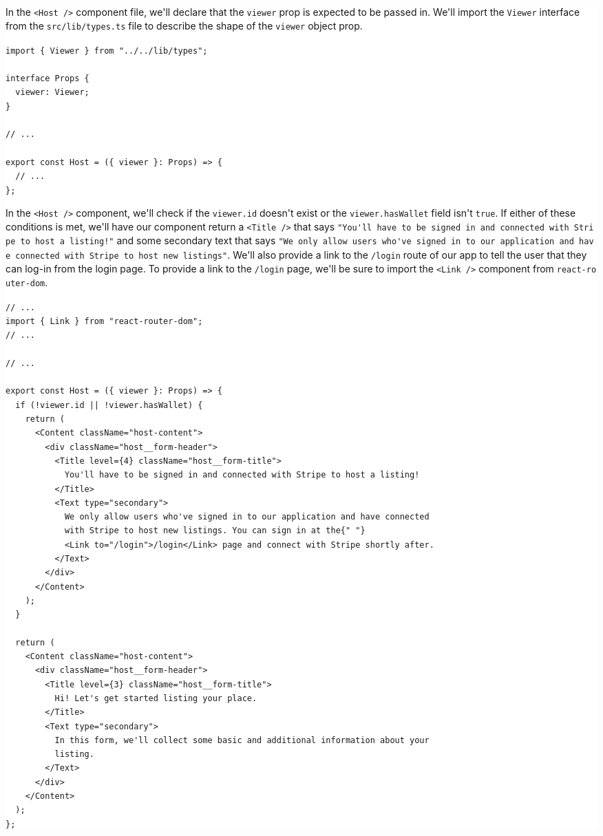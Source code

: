 In the `<Host />` component file, we'll declare that the `viewer` prop is expected to be passed in. We'll import the `Viewer` interface from the `src/lib/types.ts` file to describe the shape of the `viewer` object prop.

```tsx
import { Viewer } from "../../lib/types";

interface Props {
  viewer: Viewer;
}

// ...

export const Host = ({ viewer }: Props) => {
  // ...
};
```

In the `<Host />` component, we'll check if the `viewer.id` doesn't exist or the `viewer.hasWallet` field isn't `true`. If either of these conditions is met, we'll have our component return a `<Title />` that says `"You'll have to be signed in and connected with Stripe to host a listing!"` and some secondary text that says `"We only allow users who've signed in to our application and have connected with Stripe to host new listings"`. We'll also provide a link to the `/login` route of our app to tell the user that they can log-in from the login page. To provide a link to the `/login` page, we'll be sure to import the `<Link />` component from `react-router-dom`.

```tsx
// ...
import { Link } from "react-router-dom";
// ...

// ...

export const Host = ({ viewer }: Props) => {
  if (!viewer.id || !viewer.hasWallet) {
    return (
      <Content className="host-content">
        <div className="host__form-header">
          <Title level={4} className="host__form-title">
            You'll have to be signed in and connected with Stripe to host a listing!
          </Title>
          <Text type="secondary">
            We only allow users who've signed in to our application and have connected
            with Stripe to host new listings. You can sign in at the{" "}
            <Link to="/login">/login</Link> page and connect with Stripe shortly after.
          </Text>
        </div>
      </Content>
    );
  }

  return (
    <Content className="host-content">
      <div className="host__form-header">
        <Title level={3} className="host__form-title">
          Hi! Let's get started listing your place.
        </Title>
        <Text type="secondary">
          In this form, we'll collect some basic and additional information about your
          listing.
        </Text>
      </div>
    </Content>
  );
};
```
